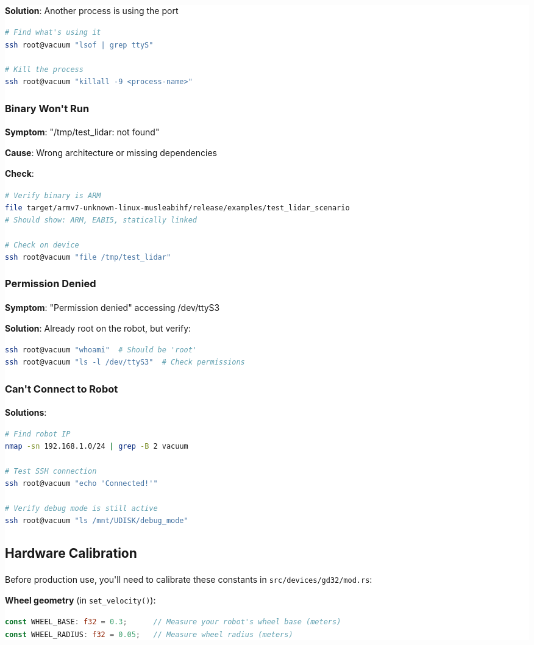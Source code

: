 **Solution**: Another process is using the port
```bash
# Find what's using it
ssh root@vacuum "lsof | grep ttyS"

# Kill the process
ssh root@vacuum "killall -9 <process-name>"
```

### Binary Won't Run

**Symptom**: "/tmp/test_lidar: not found"

**Cause**: Wrong architecture or missing dependencies

**Check**:
```bash
# Verify binary is ARM
file target/armv7-unknown-linux-musleabihf/release/examples/test_lidar_scenario
# Should show: ARM, EABI5, statically linked

# Check on device
ssh root@vacuum "file /tmp/test_lidar"
```

### Permission Denied

**Symptom**: "Permission denied" accessing /dev/ttyS3

**Solution**: Already root on the robot, but verify:
```bash
ssh root@vacuum "whoami"  # Should be 'root'
ssh root@vacuum "ls -l /dev/ttyS3"  # Check permissions
```

### Can't Connect to Robot

**Solutions**:
```bash
# Find robot IP
nmap -sn 192.168.1.0/24 | grep -B 2 vacuum

# Test SSH connection
ssh root@vacuum "echo 'Connected!'"

# Verify debug mode is still active
ssh root@vacuum "ls /mnt/UDISK/debug_mode"
```

## Hardware Calibration

Before production use, you'll need to calibrate these constants in `src/devices/gd32/mod.rs`:

**Wheel geometry** (in `set_velocity()`):
```rust
const WHEEL_BASE: f32 = 0.3;      // Measure your robot's wheel base (meters)
const WHEEL_RADIUS: f32 = 0.05;   // Measure wheel radius (meters)
```
